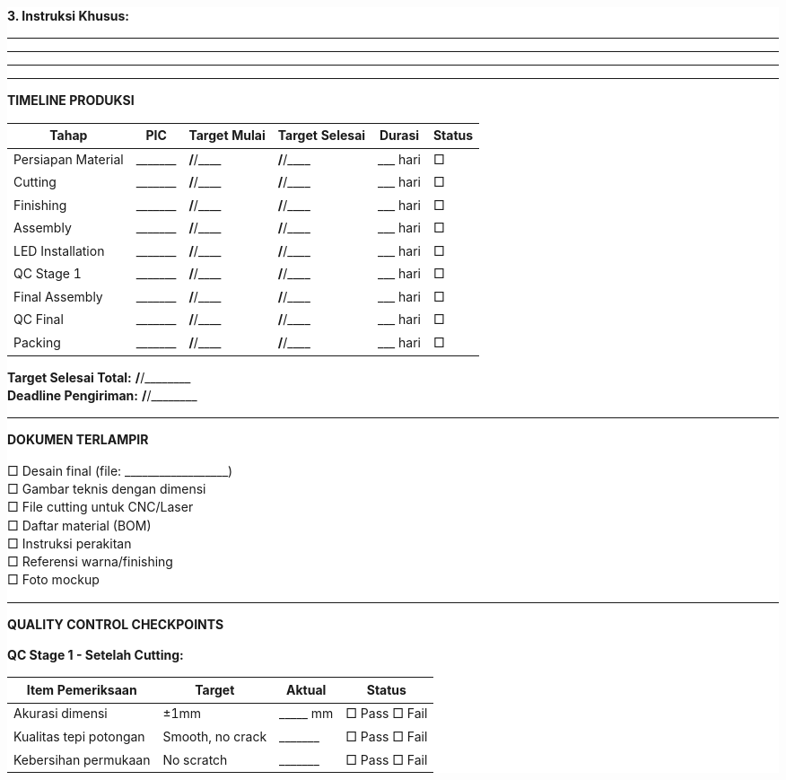 **3. Instruksi Khusus:**  
_________________________________________________  
_________________________________________________  
_________________________________________________

---

**TIMELINE PRODUKSI**

| Tahap | PIC | Target Mulai | Target Selesai | Durasi | Status |
|-------|-----|--------------|----------------|--------|--------|
| Persiapan Material | _______ | ____/____/____ | ____/____/____ | ___ hari | □ |
| Cutting | _______ | ____/____/____ | ____/____/____ | ___ hari | □ |
| Finishing | _______ | ____/____/____ | ____/____/____ | ___ hari | □ |
| Assembly | _______ | ____/____/____ | ____/____/____ | ___ hari | □ |
| LED Installation | _______ | ____/____/____ | ____/____/____ | ___ hari | □ |
| QC Stage 1 | _______ | ____/____/____ | ____/____/____ | ___ hari | □ |
| Final Assembly | _______ | ____/____/____ | ____/____/____ | ___ hari | □ |
| QC Final | _______ | ____/____/____ | ____/____/____ | ___ hari | □ |
| Packing | _______ | ____/____/____ | ____/____/____ | ___ hari | □ |

**Target Selesai Total:** ____/____/________  
**Deadline Pengiriman:** ____/____/________

---

**DOKUMEN TERLAMPIR**

□ Desain final (file: __________________)  
□ Gambar teknis dengan dimensi  
□ File cutting untuk CNC/Laser  
□ Daftar material (BOM)  
□ Instruksi perakitan  
□ Referensi warna/finishing  
□ Foto mockup  

---

**QUALITY CONTROL CHECKPOINTS**

**QC Stage 1 - Setelah Cutting:**

| Item Pemeriksaan | Target | Aktual | Status |
|------------------|--------|--------|--------|
| Akurasi dimensi | ±1mm | _____ mm | □ Pass □ Fail |
| Kualitas tepi potongan | Smooth, no crack | _______ | □ Pass □ Fail |
| Kebersihan permukaan | No scratch | _______ | □ Pass □ Fail |
